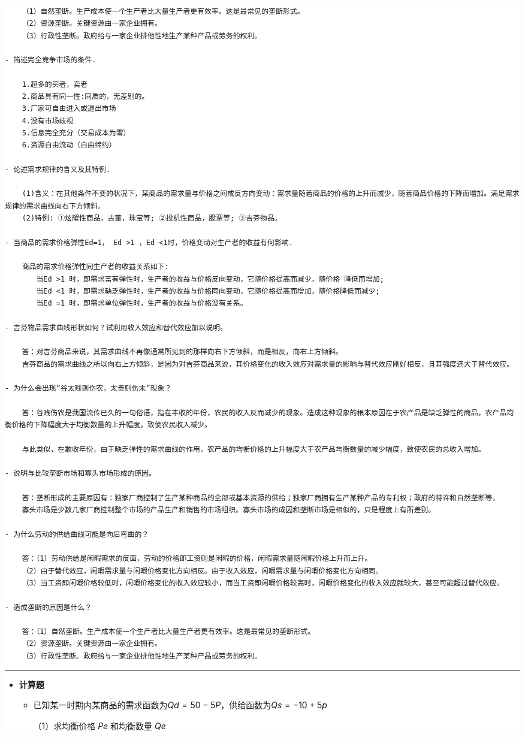         （1）自然垄断。生产成本使一个生产者比大量生产者更有效率。这是最常见的垄断形式。
        （2）资源垄断。关键资源由一家企业拥有。
        （3）行政性垄断。政府给与一家企业排他性地生产某种产品或劳务的权利。
        
    - 简述完全竞争市场的条件.
        
        1.超多的买者，卖者
        2.商品具有同一性:同质的，无差别的。
        3.厂家可自由进入或退出市场
        4.没有市场歧视
        5.信息完全充分（交易成本为零）
        6.资源自由流动（自由缔约）
        
    - 论述需求规律的含义及其特例.
        
        (1)含义：在其他条件不变的状况下，某商品的需求量与价格之间成反方向变动：需求量随着商品的价格的上升而减少，随着商品价格的下降而增加。满足需求规律的需求曲线向右下方倾斜。
        (2)特例: ①炫耀性商品，古董，珠宝等; ②投机性商品，股票等; ③吉芬物品。
        
    - 当商品的需求价格弹性Ed=1， Ed >1 ，Ed <1时，价格变动对生产者的收益有何影响.
        
        商品的需求价格弹性同生产者的收益关系如下:
        　　当Ed >1 时，即需求富有弹性时，生产者的收益与价格反向变动，它随价格提高而减少，随价格 降低而增加;
        　　当Ed <1 时，即需求缺乏弹性时，生产者的收益与价格同向变动，它随价格提高而增加，随价格降低而减少;
        　　当Ed =1 时，即需求单位弹性时，生产者的收益与价格没有关系。
        
    - 吉芬物品需求曲线形状如何？试利用收入效应和替代效应加以说明。
        
        答：对吉芬商品来说，其需求曲线不再像通常所见到的那样向右下方倾斜，而是相反，向右上方倾斜。
        吉芬商品的需求曲线之所以向右上方倾斜，是因为对吉芬商品来说，其价格变化的收入效应对需求量的影响与替代效应刚好相反，且其强度还大于替代效应。
        
    - 为什么会出现“谷太贱则伤农，太贵则伤末”现象？
        
        答：谷贱伤农是我国流传已久的一句俗语，指在丰收的年份，农民的收入反而减少的现象。造成这种现象的根本原因在于农产品是缺乏弹性的商品，农产品均衡价格的下降幅度大于均衡数量的上升幅度，致使农民收入减少。
        
        与此类似，在歉收年份，由于缺乏弹性的需求曲线的作用，农产品的均衡价格的上升幅度大于农产品均衡数量的减少幅度，致使农民的总收入增加。
        
    - 说明与比较垄断市场和寡头市场形成的原因。
        
        答：垄断形成的主要原因有：独家厂商控制了生产某种商品的全部或基本资源的供给；独家厂商拥有生产某种产品的专利权；政府的特许和自然垄断等。
        寡头市场是少数几家厂商控制整个市场的产品生产和销售的市场组织。寡头市场的成因和垄断市场是相似的，只是程度上有所差别。
        
    - 为什么劳动的供给曲线可能是向后弯曲的？
        
        答：（1）劳动供给是闲暇需求的反面，劳动的价格即工资则是闲暇的价格，闲暇需求量随闲暇价格上升而上升。
        （2）由于替代效应，闲暇需求量与闲暇价格变化方向相反。由于收入效应，闲暇需求量与闲暇价格变化方向相同。
        （3）当工资即闲暇价格较低时，闲暇价格变化的收入效应较小，而当工资即闲暇价格较高时，闲暇价格变化的收入效应就较大，甚至可能超过替代效应。
        
    - 造成垄断的原因是什么？
        
        答：（1）自然垄断。生产成本使一个生产者比大量生产者更有效率。这是最常见的垄断形式。
        （2）资源垄断。关键资源由一家企业拥有。
        （3）行政性垄断。政府给与一家企业排他性地生产某种产品或劳务的权利。
        

---

- **计算题**
    - 已知某一时期内某商品的需求函数为$Qd$$=50-5P$，供给函数为$Qs$$=-10+5p$
        
        （1）求均衡价格 $Pe$ 和均衡数量 $Qe$
        